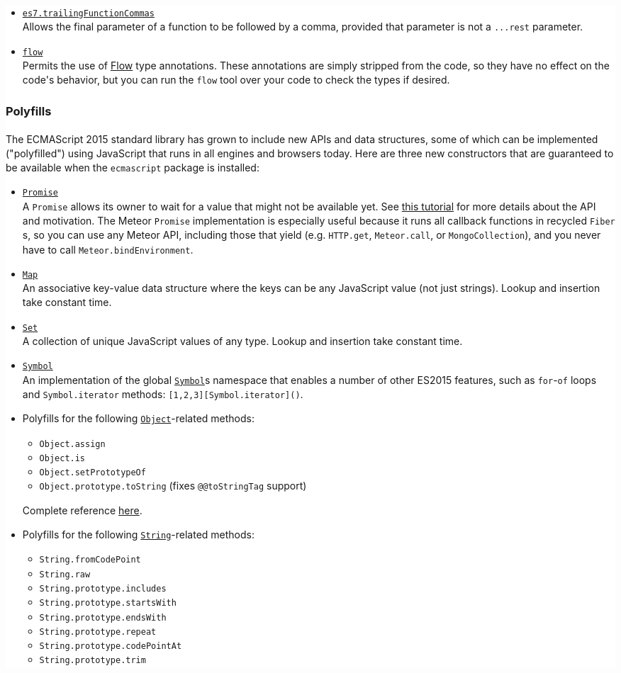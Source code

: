 * [`es7.trailingFunctionCommas`](https://github.com/jeffmo/es-trailing-function-commas)<br>
  Allows the final parameter of a function to be followed by a comma,
  provided that parameter is not a `...rest` parameter.

* [`flow`](https://babeljs.io/docs/advanced/transformers/other/flow/)<br>
  Permits the use of [Flow](http://flowtype.org/) type annotations. These
  annotations are simply stripped from the code, so they have no effect on
  the code's behavior, but you can run the `flow` tool over your code to
  check the types if desired.

### Polyfills

The ECMAScript 2015 standard library has grown to include new APIs and
data structures, some of which can be implemented ("polyfilled") using
JavaScript that runs in all engines and browsers today. Here are three new
constructors that are guaranteed to be available when the `ecmascript`
package is installed:

* [`Promise`](https://github.com/meteor/promise)<br>
  A `Promise` allows its owner to wait for a value that might not be
  available yet. See [this tutorial](https://www.promisejs.org/) for more
  details about the API and motivation. The Meteor `Promise`
  implementation is especially useful because it runs all callback
  functions in recycled `Fiber`s, so you can use any Meteor API, including
  those that yield (e.g. `HTTP.get`, `Meteor.call`, or `MongoCollection`),
  and you never have to call `Meteor.bindEnvironment`.

* [`Map`](https://github.com/zloirock/core-js#map)<br>
  An associative key-value data structure where the keys can be any
  JavaScript value (not just strings). Lookup and insertion take constant
  time.

* [`Set`](https://github.com/zloirock/core-js#set)<br>
  A collection of unique JavaScript values of any type. Lookup and
  insertion take constant time.

* [`Symbol`](https://github.com/zloirock/core-js#ecmascript-6-symbol)<br>
  An implementation of the global
  [`Symbol`](http://www.2ality.com/2014/12/es6-symbols.html)s namespace
  that enables a number of other ES2015 features, such as `for`-`of` loops
  and `Symbol.iterator` methods: `[1,2,3][Symbol.iterator]()`.

* Polyfills for the following [`Object`](https://github.com/zloirock/core-js#ecmascript-6-object)-related methods:
  * `Object.assign`
  * `Object.is`
  * `Object.setPrototypeOf`
  * `Object.prototype.toString` (fixes `@@toStringTag` support)<br>

  Complete reference [here](https://developer.mozilla.org/en-US/docs/Web/JavaScript/Reference/Global_Objects/Object).

* Polyfills for the following [`String`](https://github.com/zloirock/core-js#ecmascript-6-string)-related methods:
  * `String.fromCodePoint`
  * `String.raw`
  * `String.prototype.includes`
  * `String.prototype.startsWith`
  * `String.prototype.endsWith`
  * `String.prototype.repeat`
  * `String.prototype.codePointAt`
  * `String.prototype.trim`<br>

